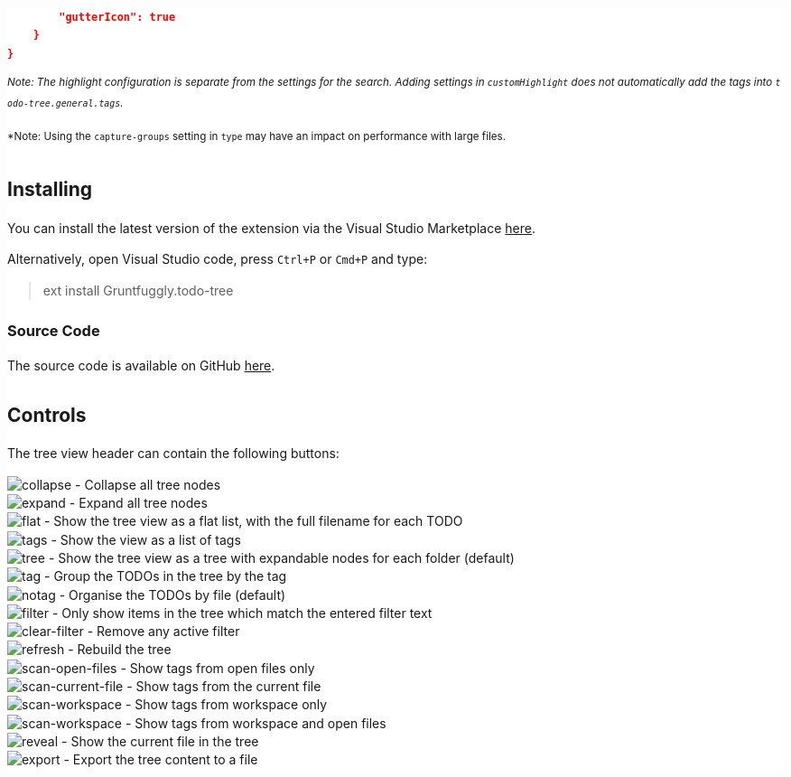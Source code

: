 ```json
        "gutterIcon": true
    }
}
```

<sup>*Note: The highlight configuration is separate from the settings for the search. Adding settings in `customHighlight` does not automatically add the tags into `todo-tree.general.tags`.*</sup>

<sup>*Note: Using the `capture-groups` setting in `type` may have an impact on performance with large files.

## Installing

You can install the latest version of the extension via the Visual Studio Marketplace [here](https://marketplace.visualstudio.com/items?itemName=Gruntfuggly.todo-tree).

Alternatively, open Visual Studio code, press `Ctrl+P` or `Cmd+P` and type:

> ext install Gruntfuggly.todo-tree

### Source Code

The source code is available on GitHub [here](https://github.com/Gruntfuggly/todo-tree).

## Controls

The tree view header can contain the following buttons:

![collapse](https://raw.githubusercontent.com/Gruntfuggly/todo-tree/master/resources/button-icons/collapse.png) - Collapse all tree nodes</br>
![expand](https://raw.githubusercontent.com/Gruntfuggly/todo-tree/master/resources/button-icons/expand.png) - Expand all tree nodes</br>
![flat](https://raw.githubusercontent.com/Gruntfuggly/todo-tree/master/resources/button-icons/flat.png) - Show the tree view as a flat list, with the full filename for each TODO</br>
![tags](https://raw.githubusercontent.com/Gruntfuggly/todo-tree/master/resources/button-icons/tags.png) - Show the view as a list of tags</br>
![tree](https://raw.githubusercontent.com/Gruntfuggly/todo-tree/master/resources/button-icons/tree.png) - Show the tree view as a tree with expandable nodes for each folder (default)</br>
![tag](https://raw.githubusercontent.com/Gruntfuggly/todo-tree/master/resources/button-icons/tag.png) - Group the TODOs in the tree by the tag</br>
![notag](https://raw.githubusercontent.com/Gruntfuggly/todo-tree/master/resources/button-icons/notag.png) - Organise the TODOs by file (default)</br>
![filter](https://raw.githubusercontent.com/Gruntfuggly/todo-tree/master/resources/button-icons/filter.png) - Only show items in the tree which match the entered filter text</br>
![clear-filter](https://raw.githubusercontent.com/Gruntfuggly/todo-tree/master/resources/button-icons/clear-filter.png) - Remove any active filter</br>
![refresh](https://raw.githubusercontent.com/Gruntfuggly/todo-tree/master/resources/button-icons/refresh.png) - Rebuild the tree</br>
![scan-open-files](https://raw.githubusercontent.com/Gruntfuggly/todo-tree/master/resources/button-icons/scan-open-files.png) - Show tags from open files only</br>
![scan-current-file](https://raw.githubusercontent.com/Gruntfuggly/todo-tree/master/resources/button-icons/scan-current-file.png) - Show tags from the current file</br>
![scan-workspace](https://raw.githubusercontent.com/Gruntfuggly/todo-tree/master/resources/button-icons/scan-workspace-only.png) - Show tags from workspace only</br>
![scan-workspace](https://raw.githubusercontent.com/Gruntfuggly/todo-tree/master/resources/button-icons/scan-workspace.png) - Show tags from workspace and open files</br>
![reveal](https://raw.githubusercontent.com/Gruntfuggly/todo-tree/master/resources/button-icons/reveal.png) - Show the current file in the tree</br>
![export](https://raw.githubusercontent.com/Gruntfuggly/todo-tree/master/resources/button-icons/export.png) - Export the tree content to a file</br>
